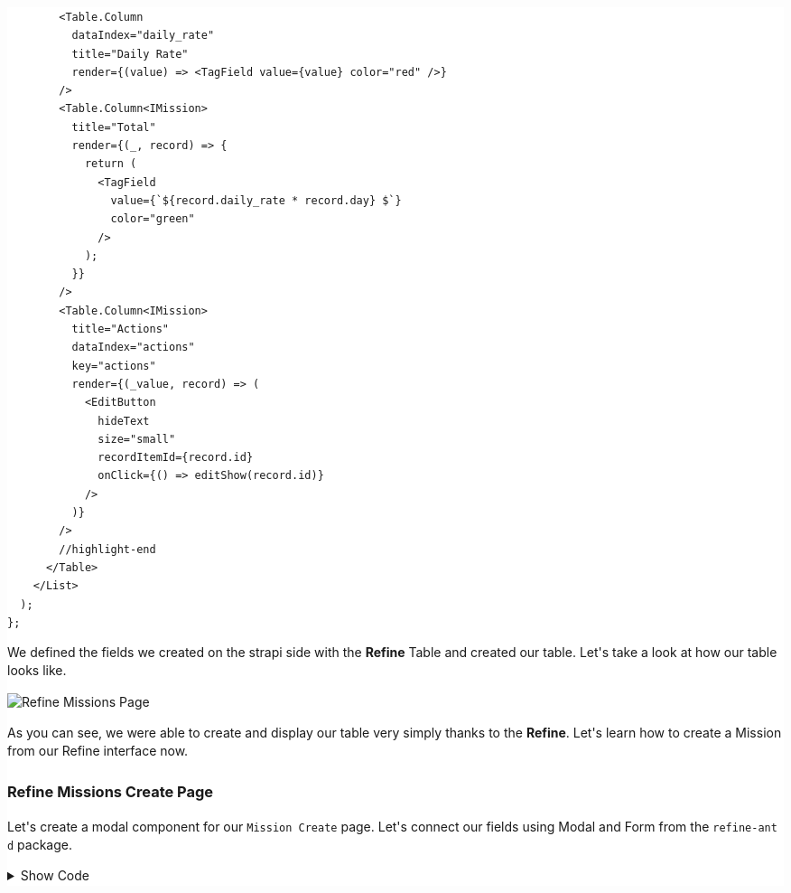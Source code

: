 ```tsx title="src/pages/MissionList.tsx"
        <Table.Column
          dataIndex="daily_rate"
          title="Daily Rate"
          render={(value) => <TagField value={value} color="red" />}
        />
        <Table.Column<IMission>
          title="Total"
          render={(_, record) => {
            return (
              <TagField
                value={`${record.daily_rate * record.day} $`}
                color="green"
              />
            );
          }}
        />
        <Table.Column<IMission>
          title="Actions"
          dataIndex="actions"
          key="actions"
          render={(_value, record) => (
            <EditButton
              hideText
              size="small"
              recordItemId={record.id}
              onClick={() => editShow(record.id)}
            />
          )}
        />
        //highlight-end
      </Table>
    </List>
  );
};
```

We defined the fields we created on the strapi side with the **Refine** Table and created our table. Let's take a look at how our table looks like.

<img src="https://refine.ams3.cdn.digitaloceanspaces.com/blog/2022-03-01-refine-invoice-generator-p2/mission_page.png" alt="Refine Missions Page" />
<br />

As you can see, we were able to create and display our table very simply thanks to the **Refine**. Let's learn how to create a Mission from our Refine interface now.

### Refine Missions Create Page

Let's create a modal component for our `Mission Create` page. Let's connect our fields using Modal and Form from the `refine-antd` package.

<details><summary>Show Code</summary></details>
